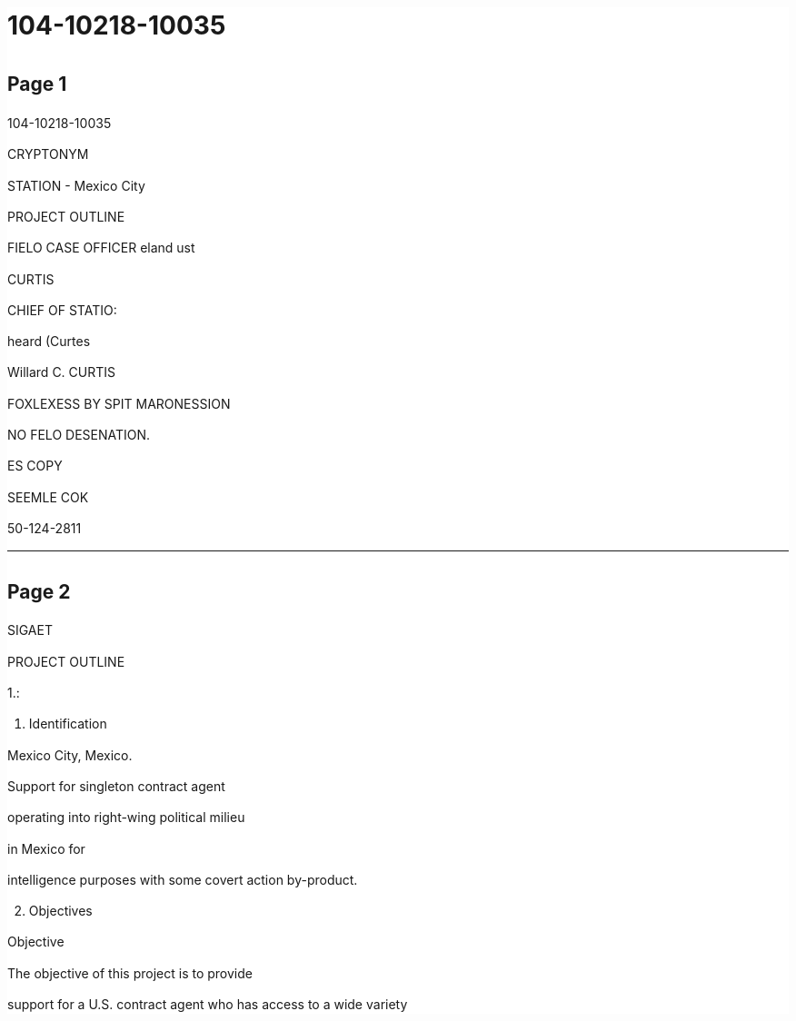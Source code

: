 # 104-10218-10035

## Page 1

104-10218-10035

CRYPTONYM

STATION - Mexico City

PROJECT OUTLINE

FIELO CASE OFFICER eland ust

CURTIS

CHIEF OF STATIO:

heard (Curtes

Willard C. CURTIS

FOXLEXESS BY SPIT MARONESSION

NO FELO DESENATION.

ES COPY

SEEMLE COK

50-124-2811

---

## Page 2

SIGAET

PROJECT OUTLINE

1.:

1. Identification

Mexico City, Mexico.

Support for singleton contract agent

operating into right-wing political milieu

in Mexico for

intelligence purposes with some covert action by-product.

2. Objectives

Objective

The objective of this project is to provide

support for a U.S. contract agent who has access to a wide variety
